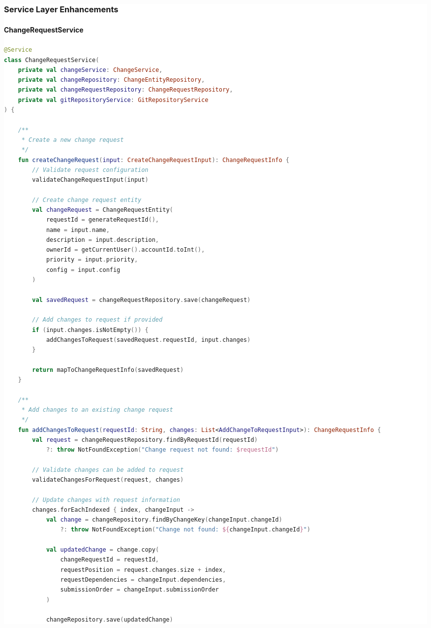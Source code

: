 ### Service Layer Enhancements

#### ChangeRequestService
```kotlin
@Service
class ChangeRequestService(
    private val changeService: ChangeService,
    private val changeRepository: ChangeEntityRepository,
    private val changeRequestRepository: ChangeRequestRepository,
    private val gitRepositoryService: GitRepositoryService
) {
    
    /**
     * Create a new change request
     */
    fun createChangeRequest(input: CreateChangeRequestInput): ChangeRequestInfo {
        // Validate request configuration
        validateChangeRequestInput(input)
        
        // Create change request entity
        val changeRequest = ChangeRequestEntity(
            requestId = generateRequestId(),
            name = input.name,
            description = input.description,
            ownerId = getCurrentUser().accountId.toInt(),
            priority = input.priority,
            config = input.config
        )
        
        val savedRequest = changeRequestRepository.save(changeRequest)
        
        // Add changes to request if provided
        if (input.changes.isNotEmpty()) {
            addChangesToRequest(savedRequest.requestId, input.changes)
        }
        
        return mapToChangeRequestInfo(savedRequest)
    }
    
    /**
     * Add changes to an existing change request
     */
    fun addChangesToRequest(requestId: String, changes: List<AddChangeToRequestInput>): ChangeRequestInfo {
        val request = changeRequestRepository.findByRequestId(requestId)
            ?: throw NotFoundException("Change request not found: $requestId")
        
        // Validate changes can be added to request
        validateChangesForRequest(request, changes)
        
        // Update changes with request information
        changes.forEachIndexed { index, changeInput ->
            val change = changeRepository.findByChangeKey(changeInput.changeId)
                ?: throw NotFoundException("Change not found: ${changeInput.changeId}")
            
            val updatedChange = change.copy(
                changeRequestId = requestId,
                requestPosition = request.changes.size + index,
                requestDependencies = changeInput.dependencies,
                submissionOrder = changeInput.submissionOrder
            )
            
            changeRepository.save(updatedChange)
```